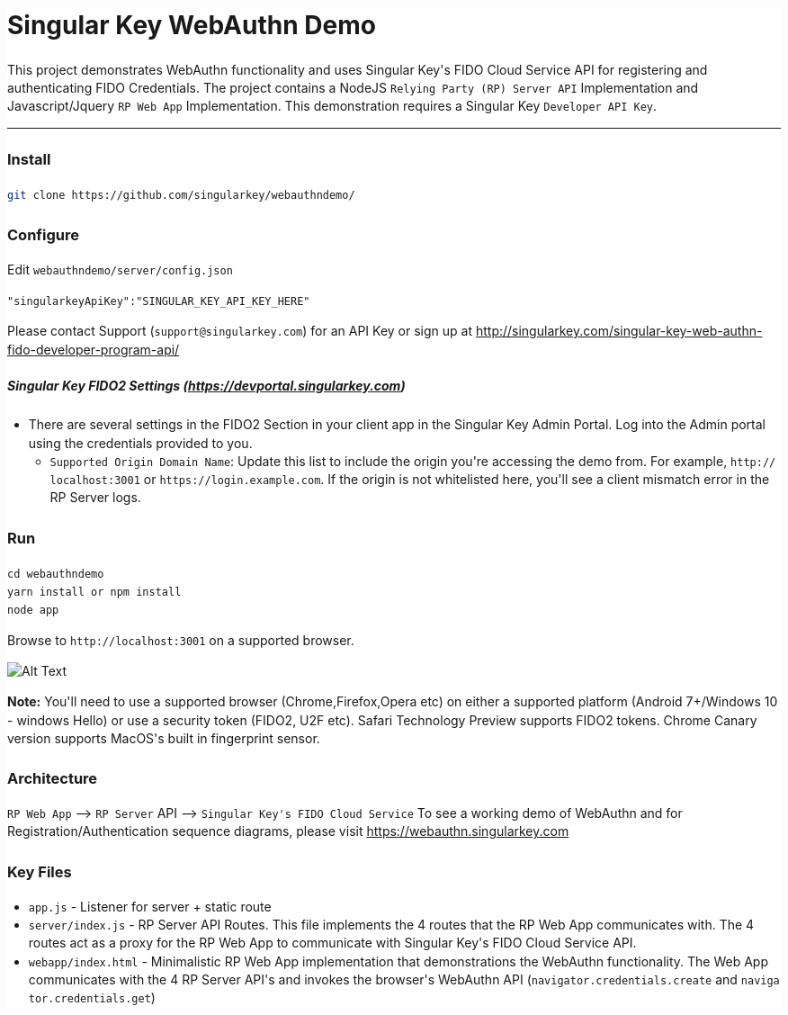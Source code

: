 # Singular Key WebAuthn Demo

This project demonstrates WebAuthn functionality and uses Singular Key's FIDO Cloud Service API for registering and authenticating FIDO Credentials. The project contains a NodeJS `Relying Party (RP) Server API` Implementation and Javascript/Jquery `RP Web App` Implementation. This demonstration requires a Singular Key `Developer API Key`.

------------

### Install
```sh
git clone https://github.com/singularkey/webauthndemo/
```

### Configure
Edit `webauthndemo/server/config.json`
```Js
"singularkeyApiKey":"SINGULAR_KEY_API_KEY_HERE"
```
Please contact Support (`support@singularkey.com`) for an API Key or sign up at http://singularkey.com/singular-key-web-authn-fido-developer-program-api/

##### Singular Key FIDO2 Settings  (https://devportal.singularkey.com)
* There are several settings in the FIDO2 Section in your client app in the Singular Key Admin Portal. Log into the Admin portal using the credentials provided to you.
    * `Supported Origin Domain Name`: Update this list to include the origin you're accessing the demo from. For example, `http://localhost:3001` or `https://login.example.com`.  If the origin is not whitelisted here, you'll see a client mismatch error in the RP Server logs.


### Run
```js
cd webauthndemo
yarn install or npm install
node app
```
Browse to `http://localhost:3001` on a supported browser.

![Alt Text](https://singularkey.s3-us-west-2.amazonaws.com/webauthndemo.gif)

**Note:** You'll need to use a supported browser (Chrome,Firefox,Opera etc) on either a supported platform (Android 7+/Windows 10 - windows Hello) or use a security token (FIDO2, U2F etc). Safari Technology Preview supports FIDO2 tokens. Chrome Canary version supports MacOS's built in fingerprint sensor.

### Architecture
`RP Web App` --> `RP Server` API --> `Singular Key's FIDO Cloud Service`
To see a working demo of WebAuthn and for Registration/Authentication sequence diagrams, please visit https://webauthn.singularkey.com

### Key Files
* `app.js` - Listener for server + static route
* `server/index.js` - RP Server API Routes. This file implements the 4 routes that the RP Web App communicates with. The 4 routes act as a proxy for the RP Web App to communicate with Singular Key's FIDO Cloud Service API.
* `webapp/index.html` - Minimalistic RP Web App implementation that demonstrations the WebAuthn functionality. The Web App communicates with the 4 RP Server API's and invokes the browser's WebAuthn API (`navigator.credentials.create` and `navigator.credentials.get`)
